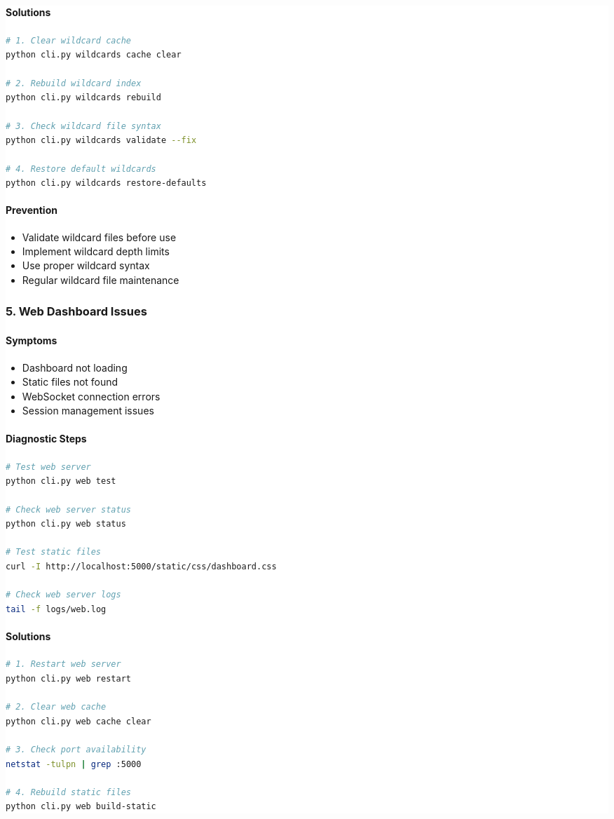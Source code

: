 #### Solutions
```bash
# 1. Clear wildcard cache
python cli.py wildcards cache clear

# 2. Rebuild wildcard index
python cli.py wildcards rebuild

# 3. Check wildcard file syntax
python cli.py wildcards validate --fix

# 4. Restore default wildcards
python cli.py wildcards restore-defaults
```

#### Prevention
- Validate wildcard files before use
- Implement wildcard depth limits
- Use proper wildcard syntax
- Regular wildcard file maintenance

### 5. Web Dashboard Issues

#### Symptoms
- Dashboard not loading
- Static files not found
- WebSocket connection errors
- Session management issues

#### Diagnostic Steps
```bash
# Test web server
python cli.py web test

# Check web server status
python cli.py web status

# Test static files
curl -I http://localhost:5000/static/css/dashboard.css

# Check web server logs
tail -f logs/web.log
```

#### Solutions
```bash
# 1. Restart web server
python cli.py web restart

# 2. Clear web cache
python cli.py web cache clear

# 3. Check port availability
netstat -tulpn | grep :5000

# 4. Rebuild static files
python cli.py web build-static
```
